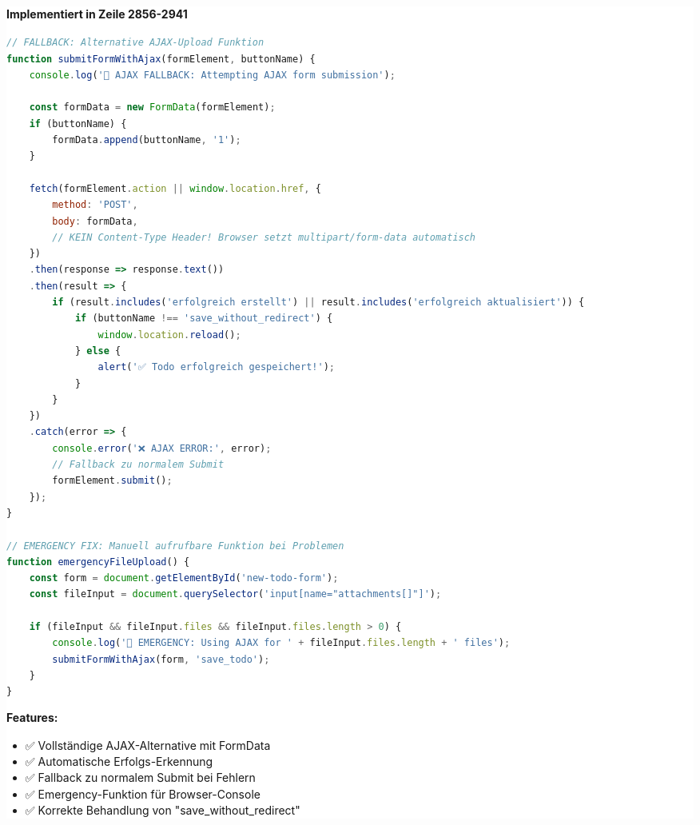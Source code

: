 **Implementiert in Zeile 2856-2941**

```javascript
// FALLBACK: Alternative AJAX-Upload Funktion
function submitFormWithAjax(formElement, buttonName) {
    console.log('🔄 AJAX FALLBACK: Attempting AJAX form submission');
    
    const formData = new FormData(formElement);
    if (buttonName) {
        formData.append(buttonName, '1');
    }
    
    fetch(formElement.action || window.location.href, {
        method: 'POST',
        body: formData,
        // KEIN Content-Type Header! Browser setzt multipart/form-data automatisch
    })
    .then(response => response.text())
    .then(result => {
        if (result.includes('erfolgreich erstellt') || result.includes('erfolgreich aktualisiert')) {
            if (buttonName !== 'save_without_redirect') {
                window.location.reload();
            } else {
                alert('✅ Todo erfolgreich gespeichert!');
            }
        }
    })
    .catch(error => {
        console.error('❌ AJAX ERROR:', error);
        // Fallback zu normalem Submit
        formElement.submit();
    });
}

// EMERGENCY FIX: Manuell aufrufbare Funktion bei Problemen
function emergencyFileUpload() {
    const form = document.getElementById('new-todo-form');
    const fileInput = document.querySelector('input[name="attachments[]"]');
    
    if (fileInput && fileInput.files && fileInput.files.length > 0) {
        console.log('🚨 EMERGENCY: Using AJAX for ' + fileInput.files.length + ' files');
        submitFormWithAjax(form, 'save_todo');
    }
}
```

**Features:**
- ✅ Vollständige AJAX-Alternative mit FormData
- ✅ Automatische Erfolgs-Erkennung
- ✅ Fallback zu normalem Submit bei Fehlern
- ✅ Emergency-Funktion für Browser-Console
- ✅ Korrekte Behandlung von "save_without_redirect"
